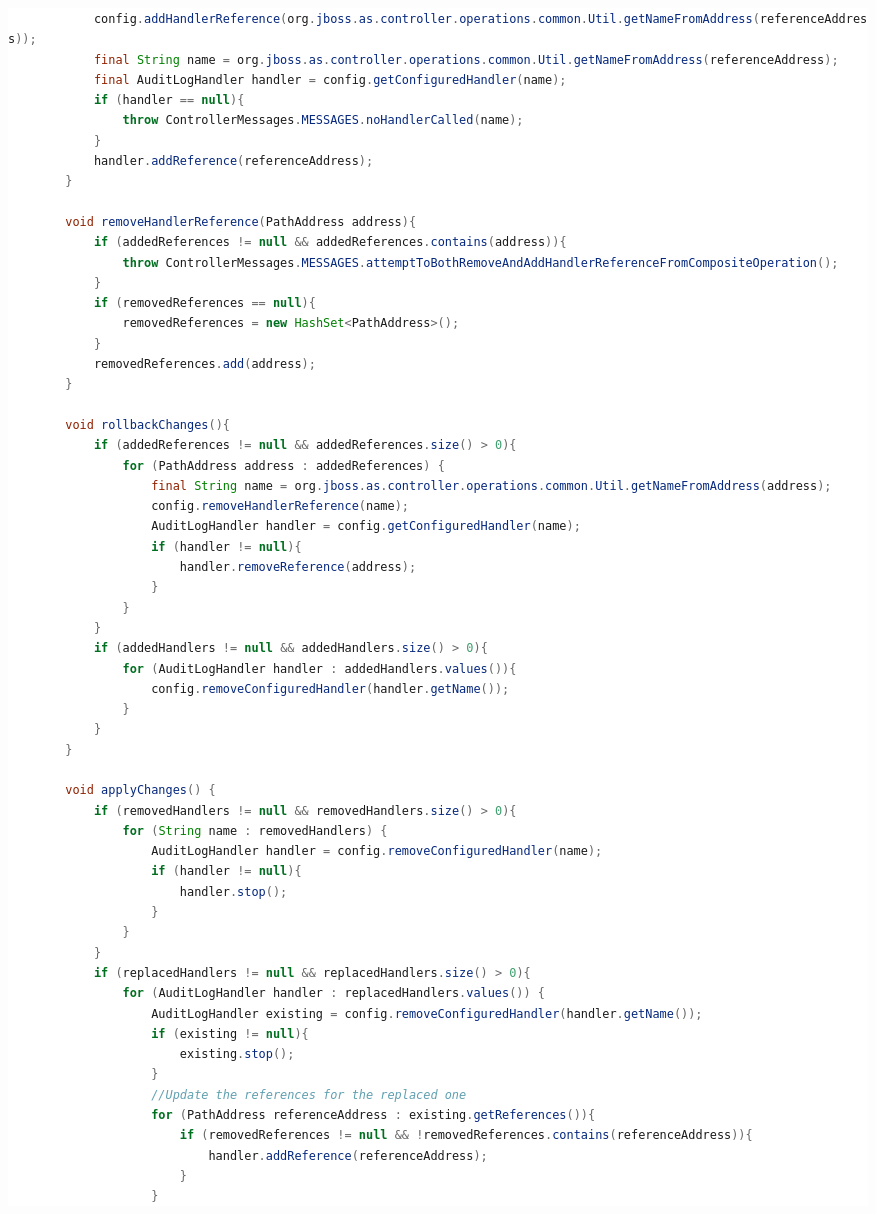 ```java
            config.addHandlerReference(org.jboss.as.controller.operations.common.Util.getNameFromAddress(referenceAddress));
            final String name = org.jboss.as.controller.operations.common.Util.getNameFromAddress(referenceAddress);
            final AuditLogHandler handler = config.getConfiguredHandler(name);
            if (handler == null){
                throw ControllerMessages.MESSAGES.noHandlerCalled(name);
            }
            handler.addReference(referenceAddress);
        }

        void removeHandlerReference(PathAddress address){
            if (addedReferences != null && addedReferences.contains(address)){
                throw ControllerMessages.MESSAGES.attemptToBothRemoveAndAddHandlerReferenceFromCompositeOperation();
            }
            if (removedReferences == null){
                removedReferences = new HashSet<PathAddress>();
            }
            removedReferences.add(address);
        }

        void rollbackChanges(){
            if (addedReferences != null && addedReferences.size() > 0){
                for (PathAddress address : addedReferences) {
                    final String name = org.jboss.as.controller.operations.common.Util.getNameFromAddress(address);
                    config.removeHandlerReference(name);
                    AuditLogHandler handler = config.getConfiguredHandler(name);
                    if (handler != null){
                        handler.removeReference(address);
                    }
                }
            }
            if (addedHandlers != null && addedHandlers.size() > 0){
                for (AuditLogHandler handler : addedHandlers.values()){
                    config.removeConfiguredHandler(handler.getName());
                }
            }
        }

        void applyChanges() {
            if (removedHandlers != null && removedHandlers.size() > 0){
                for (String name : removedHandlers) {
                    AuditLogHandler handler = config.removeConfiguredHandler(name);
                    if (handler != null){
                        handler.stop();
                    }
                }
            }
            if (replacedHandlers != null && replacedHandlers.size() > 0){
                for (AuditLogHandler handler : replacedHandlers.values()) {
                    AuditLogHandler existing = config.removeConfiguredHandler(handler.getName());
                    if (existing != null){
                        existing.stop();
                    }
                    //Update the references for the replaced one
                    for (PathAddress referenceAddress : existing.getReferences()){
                        if (removedReferences != null && !removedReferences.contains(referenceAddress)){
                            handler.addReference(referenceAddress);
                        }
                    }
```